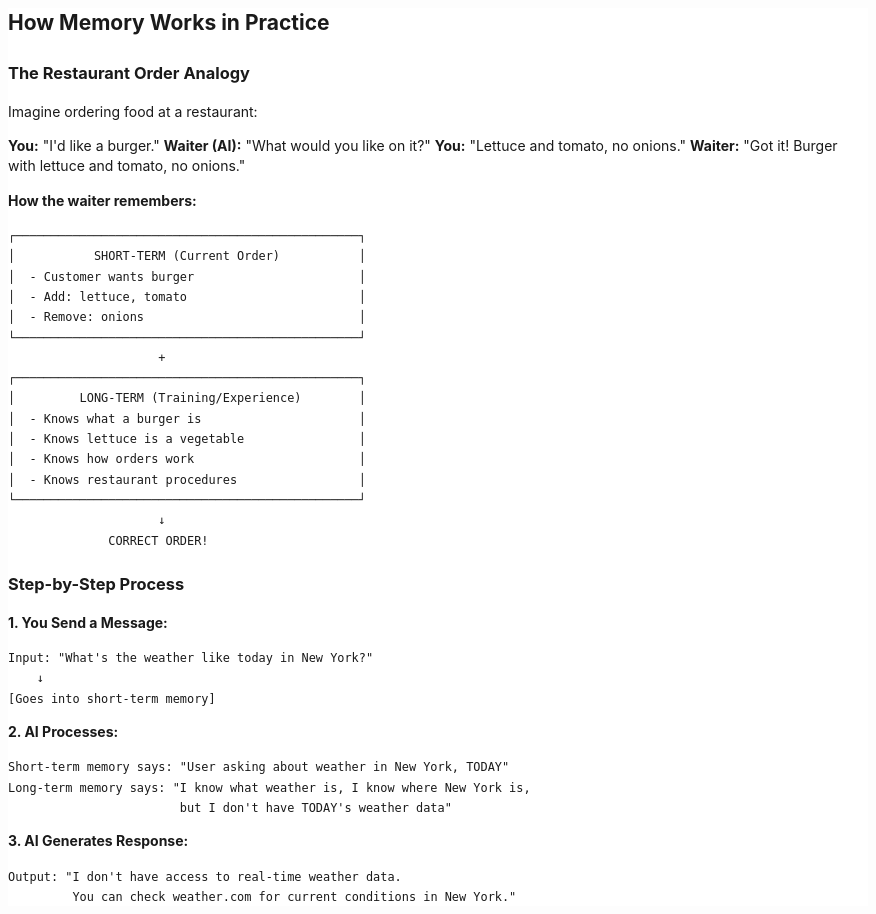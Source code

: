 
## How Memory Works in Practice

### The Restaurant Order Analogy

Imagine ordering food at a restaurant:

**You:** "I'd like a burger."
**Waiter (AI):** "What would you like on it?"
**You:** "Lettuce and tomato, no onions."
**Waiter:** "Got it! Burger with lettuce and tomato, no onions."

**How the waiter remembers:**

```
┌────────────────────────────────────────────────┐
│           SHORT-TERM (Current Order)           │
│  - Customer wants burger                       │
│  - Add: lettuce, tomato                        │
│  - Remove: onions                              │
└────────────────────────────────────────────────┘
                     +
┌────────────────────────────────────────────────┐
│         LONG-TERM (Training/Experience)        │
│  - Knows what a burger is                      │
│  - Knows lettuce is a vegetable                │
│  - Knows how orders work                       │
│  - Knows restaurant procedures                 │
└────────────────────────────────────────────────┘
                     ↓
              CORRECT ORDER!
```

### Step-by-Step Process

**1. You Send a Message:**
```
Input: "What's the weather like today in New York?"
    ↓
[Goes into short-term memory]
```

**2. AI Processes:**
```
Short-term memory says: "User asking about weather in New York, TODAY"
Long-term memory says: "I know what weather is, I know where New York is,
                        but I don't have TODAY's weather data"
```

**3. AI Generates Response:**
```
Output: "I don't have access to real-time weather data. 
         You can check weather.com for current conditions in New York."
```
